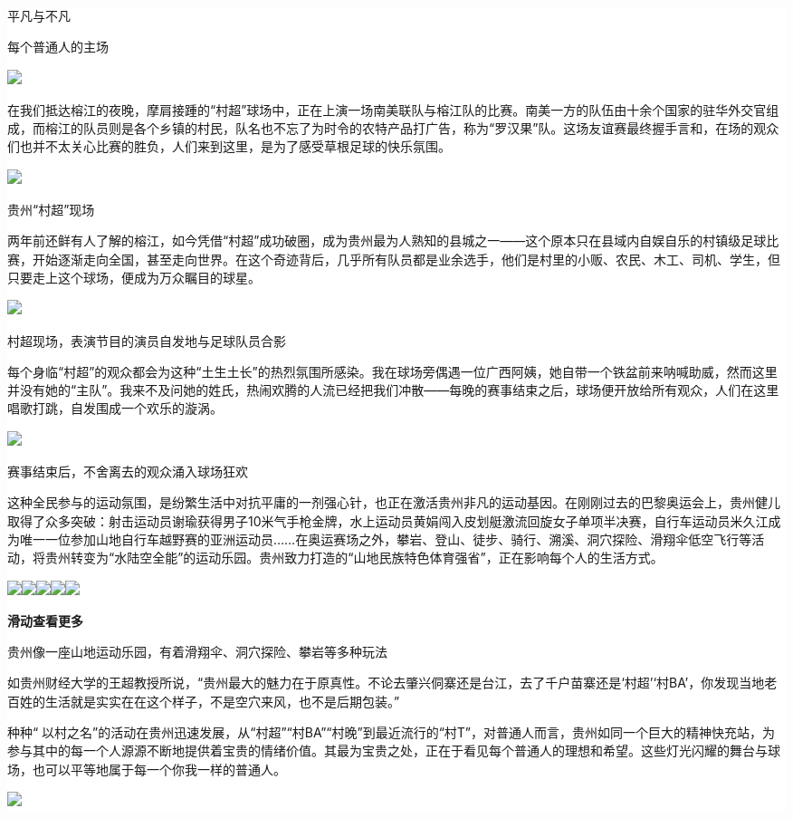 平凡与不凡

每个普通人的主场

![](https://mmbiz.qpic.cn/mmbiz_png/c2Sib3Mp7pOOoNVicia7CicMSnzJqv8icBVqVTnFVdqnQC1ib6ERsGfKhXL58e3TJnChUMo5vYbY9ia2dPXmz2licv08RQ/640?wx_fmt=png&from;=appmsg)

  

在我们抵达榕江的夜晚，摩肩接踵的“村超”球场中，正在上演一场南美联队与榕江队的比赛。南美一方的队伍由十余个国家的驻华外交官组成，而榕江的队员则是各个乡镇的村民，队名也不忘了为时令的农特产品打广告，称为“罗汉果”队。这场友谊赛最终握手言和，在场的观众们也并不太关心比赛的胜负，人们来到这里，是为了感受草根足球的快乐氛围。

  

![](https://mmbiz.qpic.cn/mmbiz_jpg/c2Sib3Mp7pOOoNVicia7CicMSnzJqv8icBVqVNLxbMSDdgUaCjibcNRRFqqrqaCyZNAw1TPOJDofOS8zjWZhMQ2XLVIw/640?wx_fmt=jpeg&from;=appmsg)

贵州“村超”现场

  

两年前还鲜有人了解的榕江，如今凭借“村超”成功破圈，成为贵州最为人熟知的县城之一——这个原本只在县域内自娱自乐的村镇级足球比赛，开始逐渐走向全国，甚至走向世界。在这个奇迹背后，几乎所有队员都是业余选手，他们是村里的小贩、农民、木工、司机、学生，但只要走上这个球场，便成为万众瞩目的球星。

  

![](https://mmbiz.qpic.cn/mmbiz_jpg/c2Sib3Mp7pOOoNVicia7CicMSnzJqv8icBVqVm30VyHPNZsDy6AJ1ntsH8n4o7KanRBK4TXylxaE9Kt6C3uGwVJ26Jg/640?wx_fmt=jpeg&from;=appmsg)

村超现场，表演节目的演员自发地与足球队员合影

  

每个身临“村超”的观众都会为这种“土生土长”的热烈氛围所感染。我在球场旁偶遇一位广西阿姨，她自带一个铁盆前来呐喊助威，然而这里并没有她的“主队”。我来不及问她的姓氏，热闹欢腾的人流已经把我们冲散——每晚的赛事结束之后，球场便开放给所有观众，人们在这里唱歌打跳，自发围成一个欢乐的漩涡。

  

![](https://mmbiz.qpic.cn/mmbiz_jpg/c2Sib3Mp7pOOoNVicia7CicMSnzJqv8icBVqVSAWlXGgqz1UvSbfcxGEohDdRmkxV3WibDIplm0o5bsfHRIgk7Ia56oA/640?wx_fmt=jpeg&from;=appmsg)

赛事结束后，不舍离去的观众涌入球场狂欢

  

这种全民参与的运动氛围，是纷繁生活中对抗平庸的一剂强心针，也正在激活贵州非凡的运动基因。在刚刚过去的巴黎奥运会上，贵州健儿取得了众多突破：射击运动员谢瑜获得男子10米气手枪金牌，水上运动员黄娟闯入皮划艇激流回旋女子单项半决赛，自行车运动员米久江成为唯一一位参加山地自行车越野赛的亚洲运动员……在奥运赛场之外，攀岩、登山、徒步、骑行、溯溪、洞穴探险、滑翔伞低空飞行等活动，将贵州转变为“水陆空全能”的运动乐园。贵州致力打造的“山地民族特色体育强省”，正在影响每个人的生活方式。

  

![](https://mmbiz.qpic.cn/mmbiz_jpg/c2Sib3Mp7pOOoNVicia7CicMSnzJqv8icBVqVzcRuOKvIDfXcXRVibKsJLBDHJibOZrSKYLdna2WeZYLDN9kURPjsq0Bg/640?wx_fmt=jpeg&from;=appmsg)![](https://mmbiz.qpic.cn/mmbiz_jpg/c2Sib3Mp7pOOoNVicia7CicMSnzJqv8icBVqVuCIm6Z6q8wibFiazibyKY68hZ26WQgo5kWxRwC1Aq9LP4yniaRwTiaFMefA/640?wx_fmt=jpeg&from;=appmsg)![](https://mmbiz.qpic.cn/mmbiz_jpg/c2Sib3Mp7pOOoNVicia7CicMSnzJqv8icBVqVlwobjMnmR2a0vmI4FxNvfUnOM5BVaEOhqfib5k7LL2tS8HCFfGJMGyQ/640?wx_fmt=jpeg&from;=appmsg)![](https://mmbiz.qpic.cn/mmbiz_jpg/c2Sib3Mp7pOOoNVicia7CicMSnzJqv8icBVqVNeooO8tgyQBYrMgxOtPrkR7QyhlzibHMyBjptnFMdmkhzW9SaUMGM1A/640?wx_fmt=jpeg&from;=appmsg)![](https://mmbiz.qpic.cn/mmbiz_jpg/c2Sib3Mp7pOOoNVicia7CicMSnzJqv8icBVqViaUDicEgMAZ1jw6iaCsvyd1iceYb8FFQXRibPnNUNQJgdiaEI1pr8CHRSkfQ/640?wx_fmt=jpeg&from;=appmsg)

**滑动查看更多**

贵州像一座山地运动乐园，有着滑翔伞、洞穴探险、攀岩等多种玩法

  

如贵州财经大学的王超教授所说，“贵州最大的魅力在于原真性。不论去肇兴侗寨还是台江，去了千户苗寨还是‘村超’‘村BA’，你发现当地老百姓的生活就是实实在在这个样子，不是空穴来风，也不是后期包装。”

  

种种“
以村之名”的活动在贵州迅速发展，从“村超”“村BA”“村晚”到最近流行的“村T”，对普通人而言，贵州如同一个巨大的精神快充站，为参与其中的每一个人源源不断地提供着宝贵的情绪价值。其最为宝贵之处，正在于看见每个普通人的理想和希望。这些灯光闪耀的舞台与球场，也可以平等地属于每一个你我一样的普通人。

  

![](https://mmbiz.qpic.cn/mmbiz_jpg/c2Sib3Mp7pOOoNVicia7CicMSnzJqv8icBVqVqn0VfB05J7p5LsTAK1AiaBZP2x0hAHaU7H26Yj6kFkwDPyM8t2pRXibQ/640?wx_fmt=jpeg&from;=appmsg)
